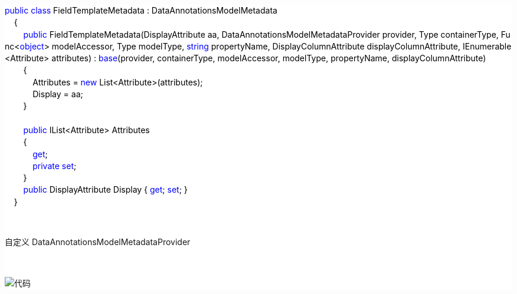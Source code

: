 <div><span style="color:#0000ff">public</span><span style="color:#000000"> </span><span style="color:#0000ff">class</span><span style="color:#000000"> FieldTemplateMetadata : DataAnnotationsModelMetadata<br>    {<br>        </span><span style="color:#0000ff">public</span><span style="color:#000000"> FieldTemplateMetadata(DisplayAttribute aa, DataAnnotationsModelMetadataProvider provider, Type containerType, Func</span><span style="color:#000000">&lt;</span><span style="color:#0000ff">object</span><span style="color:#000000">&gt;</span><span style="color:#000000"> modelAccessor, Type modelType, </span><span style="color:#0000ff">string</span><span style="color:#000000"> propertyName, DisplayColumnAttribute displayColumnAttribute, IEnumerable</span><span style="color:#000000">&lt;</span><span style="color:#000000">Attribute</span><span style="color:#000000">&gt;</span><span style="color:#000000"> attributes) : </span><span style="color:#0000ff">base</span><span style="color:#000000">(provider, containerType, modelAccessor, modelType, propertyName, displayColumnAttribute)<br>        {<br>            Attributes </span><span style="color:#000000">=</span><span style="color:#000000"> </span><span style="color:#0000ff">new</span><span style="color:#000000"> List</span><span style="color:#000000">&lt;</span><span style="color:#000000">Attribute</span><span style="color:#000000">&gt;</span><span style="color:#000000">(attributes);<br>            Display </span><span style="color:#000000">=</span><span style="color:#000000"> aa;<br>        }<br><br>        </span><span style="color:#0000ff">public</span><span style="color:#000000"> IList</span><span style="color:#000000">&lt;</span><span style="color:#000000">Attribute</span><span style="color:#000000">&gt;</span><span style="color:#000000"> Attributes<br>        {<br>            </span><span style="color:#0000ff">get</span><span style="color:#000000">;<br>            </span><span style="color:#0000ff">private</span><span style="color:#000000"> </span><span style="color:#0000ff">set</span><span style="color:#000000">;<br>        }<br>        </span><span style="color:#0000ff">public</span><span style="color:#000000"> DisplayAttribute Display { </span><span style="color:#0000ff">get</span><span style="color:#000000">; </span><span style="color:#0000ff">set</span><span style="color:#000000">; }<br>    }</span></div></div></div>
<p> </p>
<p>自定义 DataAnnotationsModelMetadataProvider</p>
<p> </p>
<div><img src="http://images.cnblogs.com/OutliningIndicators/ContractedBlock.gif" alt=""><img src="http://images.cnblogs.com/OutliningIndicators/ExpandedBlockStart.gif"><span>代码</span> 
<div>